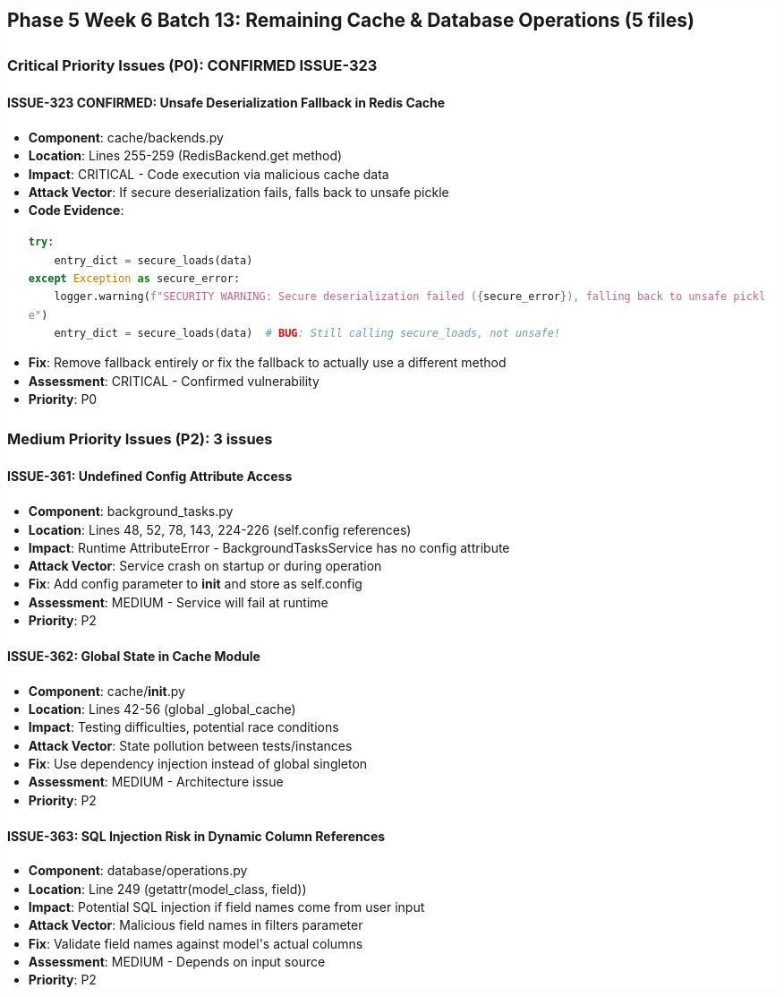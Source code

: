 
## Phase 5 Week 6 Batch 13: Remaining Cache & Database Operations (5 files)

### Critical Priority Issues (P0): CONFIRMED ISSUE-323

#### ISSUE-323 CONFIRMED: Unsafe Deserialization Fallback in Redis Cache
- **Component**: cache/backends.py  
- **Location**: Lines 255-259 (RedisBackend.get method)
- **Impact**: CRITICAL - Code execution via malicious cache data
- **Attack Vector**: If secure deserialization fails, falls back to unsafe pickle
- **Code Evidence**:
  ```python
  try:
      entry_dict = secure_loads(data)
  except Exception as secure_error:
      logger.warning(f"SECURITY WARNING: Secure deserialization failed ({secure_error}), falling back to unsafe pickle")
      entry_dict = secure_loads(data)  # BUG: Still calling secure_loads, not unsafe!
  ```
- **Fix**: Remove fallback entirely or fix the fallback to actually use a different method
- **Assessment**: CRITICAL - Confirmed vulnerability
- **Priority**: P0

### Medium Priority Issues (P2): 3 issues

#### ISSUE-361: Undefined Config Attribute Access
- **Component**: background_tasks.py
- **Location**: Lines 48, 52, 78, 143, 224-226 (self.config references)
- **Impact**: Runtime AttributeError - BackgroundTasksService has no config attribute
- **Attack Vector**: Service crash on startup or during operation
- **Fix**: Add config parameter to __init__ and store as self.config
- **Assessment**: MEDIUM - Service will fail at runtime
- **Priority**: P2

#### ISSUE-362: Global State in Cache Module
- **Component**: cache/__init__.py
- **Location**: Lines 42-56 (global _global_cache)
- **Impact**: Testing difficulties, potential race conditions
- **Attack Vector**: State pollution between tests/instances
- **Fix**: Use dependency injection instead of global singleton
- **Assessment**: MEDIUM - Architecture issue
- **Priority**: P2

#### ISSUE-363: SQL Injection Risk in Dynamic Column References
- **Component**: database/operations.py
- **Location**: Line 249 (getattr(model_class, field))
- **Impact**: Potential SQL injection if field names come from user input
- **Attack Vector**: Malicious field names in filters parameter
- **Fix**: Validate field names against model's actual columns
- **Assessment**: MEDIUM - Depends on input source
- **Priority**: P2
